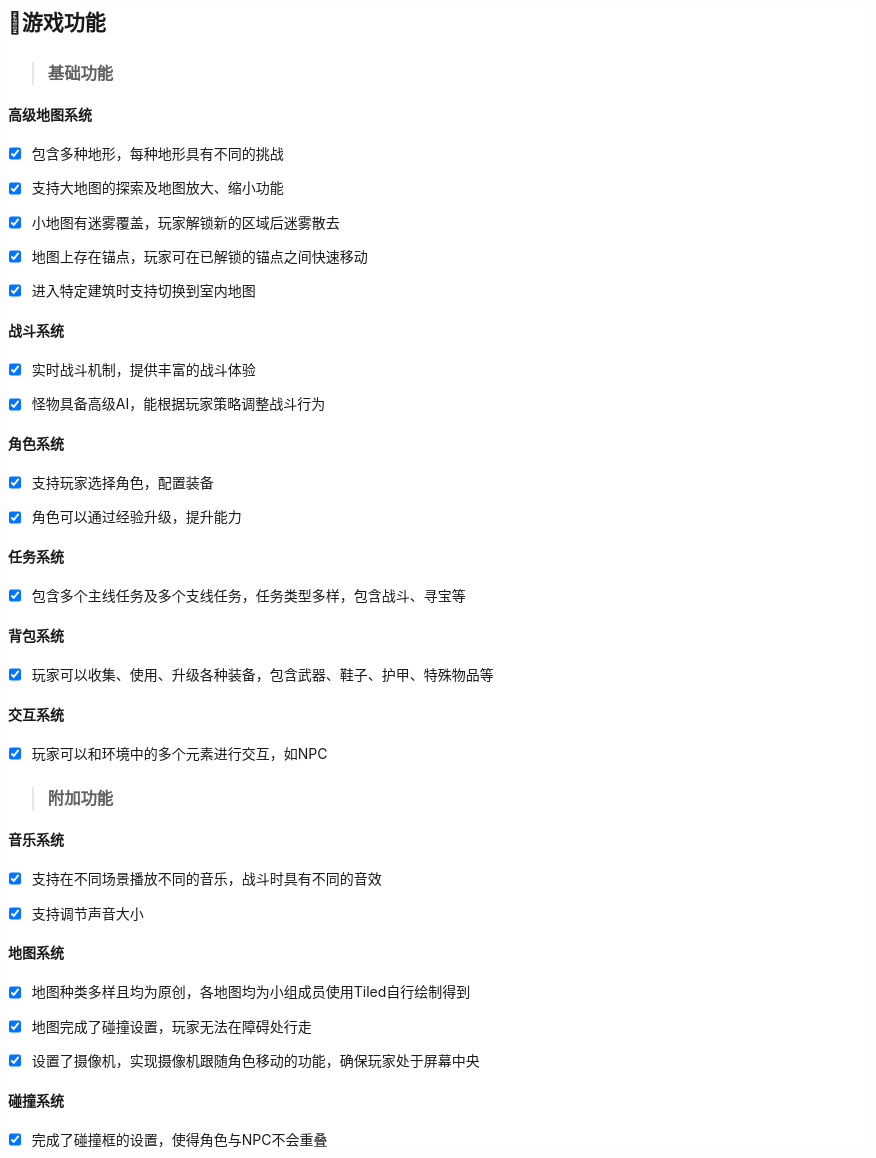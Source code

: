 ## 🌟游戏功能

> ### 基础功能

#### 高级地图系统

- [x] 包含多种地形，每种地形具有不同的挑战

- [x] 支持大地图的探索及地图放大、缩小功能

- [x] 小地图有迷雾覆盖，玩家解锁新的区域后迷雾散去

- [x] 地图上存在锚点，玩家可在已解锁的锚点之间快速移动

- [x] 进入特定建筑时支持切换到室内地图

#### 战斗系统

- [x] 实时战斗机制，提供丰富的战斗体验

- [x] 怪物具备高级AI，能根据玩家策略调整战斗行为

#### 角色系统

- [x] 支持玩家选择角色，配置装备

- [x] 角色可以通过经验升级，提升能力

#### 任务系统

- [x] 包含多个主线任务及多个支线任务，任务类型多样，包含战斗、寻宝等

#### 背包系统

- [x] 玩家可以收集、使用、升级各种装备，包含武器、鞋子、护甲、特殊物品等

#### 交互系统

- [x] 玩家可以和环境中的多个元素进行交互，如NPC
  
> ### 附加功能

#### 音乐系统

- [x] 支持在不同场景播放不同的音乐，战斗时具有不同的音效

- [x] 支持调节声音大小

#### 地图系统

- [x] 地图种类多样且均为原创，各地图均为小组成员使用Tiled自行绘制得到

- [x] 地图完成了碰撞设置，玩家无法在障碍处行走
  
- [x] 设置了摄像机，实现摄像机跟随角色移动的功能，确保玩家处于屏幕中央

#### 碰撞系统

- [x] 完成了碰撞框的设置，使得角色与NPC不会重叠
